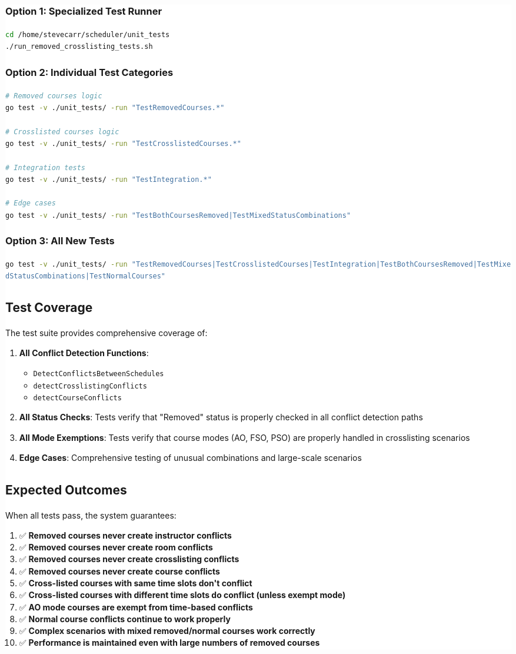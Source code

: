 ### Option 1: Specialized Test Runner
```bash
cd /home/stevecarr/scheduler/unit_tests
./run_removed_crosslisting_tests.sh
```

### Option 2: Individual Test Categories
```bash
# Removed courses logic
go test -v ./unit_tests/ -run "TestRemovedCourses.*"

# Crosslisted courses logic  
go test -v ./unit_tests/ -run "TestCrosslistedCourses.*"

# Integration tests
go test -v ./unit_tests/ -run "TestIntegration.*"

# Edge cases
go test -v ./unit_tests/ -run "TestBothCoursesRemoved|TestMixedStatusCombinations"
```

### Option 3: All New Tests
```bash
go test -v ./unit_tests/ -run "TestRemovedCourses|TestCrosslistedCourses|TestIntegration|TestBothCoursesRemoved|TestMixedStatusCombinations|TestNormalCourses"
```

## Test Coverage

The test suite provides comprehensive coverage of:

1. **All Conflict Detection Functions**:
   - `DetectConflictsBetweenSchedules`
   - `detectCrosslistingConflicts`
   - `detectCourseConflicts`

2. **All Status Checks**: Tests verify that "Removed" status is properly checked in all conflict detection paths

3. **All Mode Exemptions**: Tests verify that course modes (AO, FSO, PSO) are properly handled in crosslisting scenarios

4. **Edge Cases**: Comprehensive testing of unusual combinations and large-scale scenarios

## Expected Outcomes

When all tests pass, the system guarantees:

1. ✅ **Removed courses never create instructor conflicts**
2. ✅ **Removed courses never create room conflicts**  
3. ✅ **Removed courses never create crosslisting conflicts**
4. ✅ **Removed courses never create course conflicts**
5. ✅ **Cross-listed courses with same time slots don't conflict**
6. ✅ **Cross-listed courses with different time slots do conflict (unless exempt mode)**
7. ✅ **AO mode courses are exempt from time-based conflicts**
8. ✅ **Normal course conflicts continue to work properly**
9. ✅ **Complex scenarios with mixed removed/normal courses work correctly**
10. ✅ **Performance is maintained even with large numbers of removed courses**
